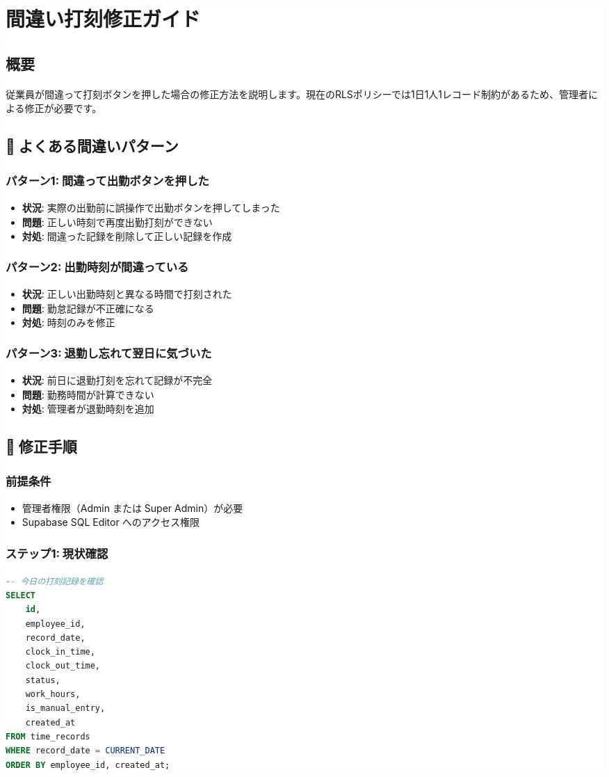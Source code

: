 # 間違い打刻修正ガイド

## 概要

従業員が間違って打刻ボタンを押した場合の修正方法を説明します。現在のRLSポリシーでは1日1人1レコード制約があるため、管理者による修正が必要です。

## 🚨 よくある間違いパターン

### パターン1: 間違って出勤ボタンを押した
- **状況**: 実際の出勤前に誤操作で出勤ボタンを押してしまった
- **問題**: 正しい時刻で再度出勤打刻ができない
- **対処**: 間違った記録を削除して正しい記録を作成

### パターン2: 出勤時刻が間違っている
- **状況**: 正しい出勤時刻と異なる時間で打刻された
- **問題**: 勤怠記録が不正確になる
- **対処**: 時刻のみを修正

### パターン3: 退勤し忘れて翌日に気づいた
- **状況**: 前日に退勤打刻を忘れて記録が不完全
- **問題**: 勤務時間が計算できない
- **対処**: 管理者が退勤時刻を追加

## 🔧 修正手順

### 前提条件
- 管理者権限（Admin または Super Admin）が必要
- Supabase SQL Editor へのアクセス権限

### ステップ1: 現状確認

```sql
-- 今日の打刻記録を確認
SELECT 
    id,
    employee_id,
    record_date,
    clock_in_time,
    clock_out_time,
    status,
    work_hours,
    is_manual_entry,
    created_at
FROM time_records 
WHERE record_date = CURRENT_DATE
ORDER BY employee_id, created_at;
```
